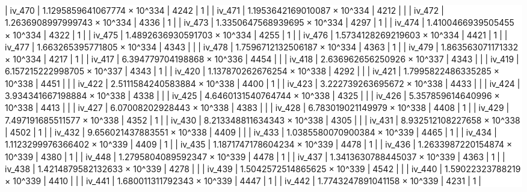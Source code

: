 | iv_470 | 1.1295859641067774 × 10^334 | 4242 | 1 |
| iv_471 | 1.1953642169010087 × 10^334 | 4212 |  |
| iv_472 | 1.2636908997999743 × 10^334 | 4336 | 1 |
| iv_473 | 1.3350647568939695 × 10^334 | 4297 | 1 |
| iv_474 | 1.4100466939505455 × 10^334 | 4322 | 1 |
| iv_475 | 1.4892636930591703 × 10^334 | 4255 | 1 |
| iv_476 | 1.5734128269219603 × 10^334 | 4421 | 1 |
| iv_477 | 1.663265395771805 × 10^334 | 4343 |  |
| iv_478 | 1.7596712132506187 × 10^334 | 4363 | 1 |
| iv_479 | 1.863563071171332 × 10^334 | 4217 | 1 |
| iv_417 | 6.394779704198868 × 10^336 | 4454 |  |
| iv_418 | 2.636962656250926 × 10^337 | 4343 |  |
| iv_419 | 6.157215222998705 × 10^337 | 4343 | 1 |
| iv_420 | 1.137870262676254 × 10^338 | 4292 |  |
| iv_421 | 1.7995822486335285 × 10^338 | 4451 |  |
| iv_422 | 2.5111584240583884 × 10^338 | 4400 | 1 |
| iv_423 | 3.222739263695672 × 10^338 | 4433 |  |
| iv_424 | 3.934341667198884 × 10^338 | 4338 |  |
| iv_425 | 4.6460131540764744 × 10^338 | 4325 |  |
| iv_426 | 5.357859614640996 × 10^338 | 4413 |  |
| iv_427 | 6.07008202928443 × 10^338 | 4383 |  |
| iv_428 | 6.783019021149979 × 10^338 | 4408 | 1 |
| iv_429 | 7.497191685511577 × 10^338 | 4352 | 1 |
| iv_430 | 8.213348811634343 × 10^338 | 4305 |  |
| iv_431 | 8.932512108227658 × 10^338 | 4502 | 1 |
| iv_432 | 9.656021437883551 × 10^338 | 4409 |  |
| iv_433 | 1.0385580070900384 × 10^339 | 4465 | 1 |
| iv_434 | 1.1123299976366402 × 10^339 | 4409 | 1 |
| iv_435 | 1.1871747178604234 × 10^339 | 4478 | 1 |
| iv_436 | 1.2633987220154874 × 10^339 | 4380 | 1 |
| iv_448 | 1.2795804089592347 × 10^339 | 4478 | 1 |
| iv_437 | 1.3413630788445037 × 10^339 | 4363 | 1 |
| iv_438 | 1.4214879582132633 × 10^339 | 4278 |  |
| iv_439 | 1.5042572514865625 × 10^339 | 4542 |  |
| iv_440 | 1.59022323788219 × 10^339 | 4410 |  |
| iv_441 | 1.680011311792343 × 10^339 | 4447 | 1 |
| iv_442 | 1.7743247891041158 × 10^339 | 4231 | 1 |